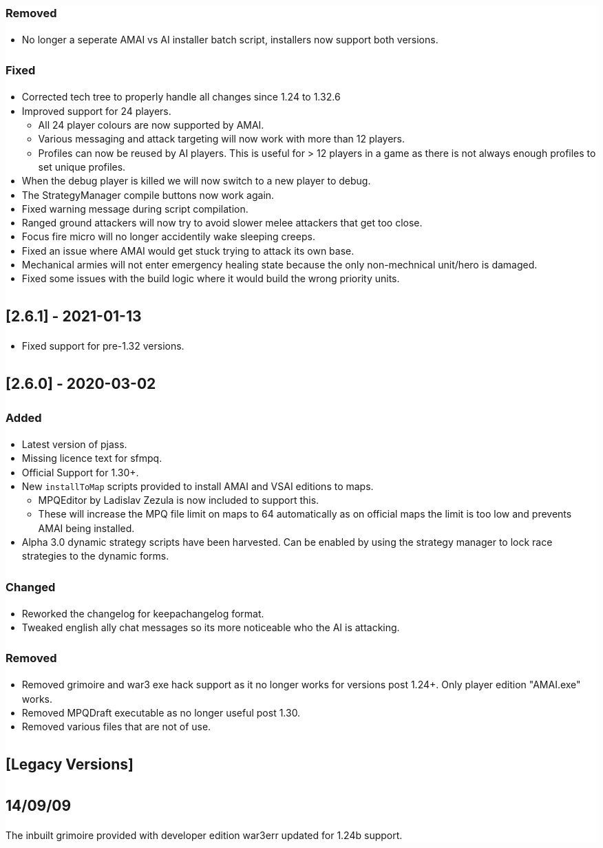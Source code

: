 ### Removed
- No longer a seperate AMAI vs AI installer batch script, installers now support both versions.

### Fixed
- Corrected tech tree to properly handle all changes since 1.24 to 1.32.6
- Improved support for 24 players. 
  - All 24 player colours are now supported by AMAI.
  - Various messaging and attack targeting will now work with more than 12 players.
  - Profiles can now be reused by AI players. This is useful for > 12 players in a game as there is not always enough profiles to set unique profiles.
- When the debug player is killed we will now switch to a new player to debug.
- The StrategyManager compile buttons now work again.
- Fixed warning message during script compilation.
- Ranged ground attackers will now try to avoid slower melee attackers that get too close.
- Focus fire micro will no longer accidentily wake sleeping creeps.
- Fixed an issue where AMAI would get stuck trying to attack its own base.
- Mechanical armies will not enter emergency healing state because the only non-mechnical unit/hero is damaged.
- Fixed some issues with the build logic where it would build the wrong priority units.

## [2.6.1] - 2021-01-13
- Fixed support for pre-1.32 versions.

## [2.6.0] - 2020-03-02

### Added
- Latest version of pjass.
- Missing licence text for sfmpq.
- Official Support for 1.30+.
- New `installToMap` scripts provided to install AMAI and VSAI editions to maps. 
  - MPQEditor by Ladislav Zezula is now included to support this.
  - These will increase the MPQ file limit on maps to 64 automatically as on official maps the limit is too low and prevents AMAI being installed.
- Alpha 3.0 dynamic strategy scripts have been harvested. Can be enabled by using the strategy manager to lock race strategies to the dynamic forms.

### Changed
- Reworked the changelog for keepachangelog format.
- Tweaked english ally chat messages so its more noticeable who the AI is attacking.

### Removed
- Removed grimoire and war3 exe hack support as it no longer works for versions post 1.24+. Only player edition "AMAI.exe" works.
- Removed MPQDraft executable as no longer useful post 1.30.
- Removed various files that are not of use.

## [Legacy Versions]
14/09/09
--------------------------------------------------------------------------------------------
The inbuilt grimoire provided with developer edition war3err updated for 1.24b support.

